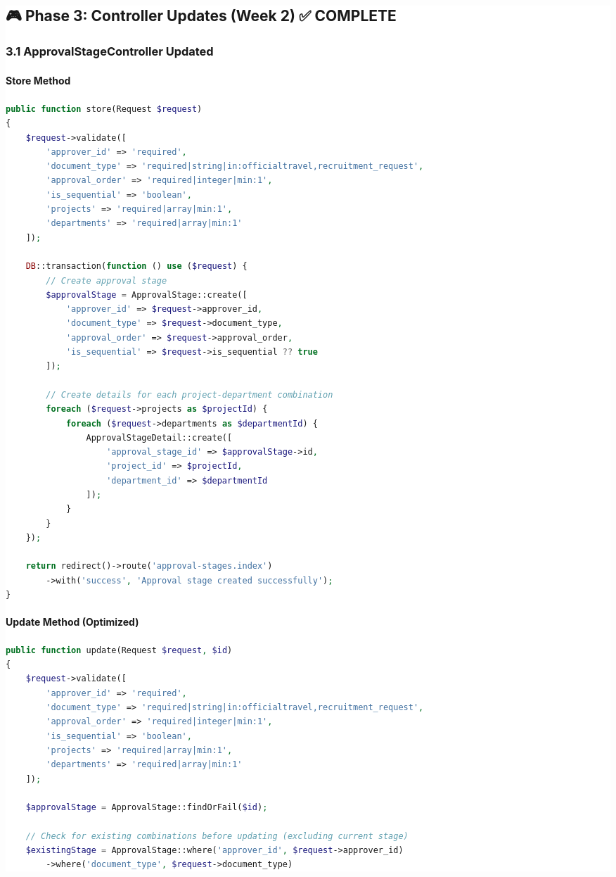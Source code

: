 
## 🎮 **Phase 3: Controller Updates (Week 2)** ✅ COMPLETE

### **3.1 ApprovalStageController Updated**

#### **Store Method**

```php
public function store(Request $request)
{
    $request->validate([
        'approver_id' => 'required',
        'document_type' => 'required|string|in:officialtravel,recruitment_request',
        'approval_order' => 'required|integer|min:1',
        'is_sequential' => 'boolean',
        'projects' => 'required|array|min:1',
        'departments' => 'required|array|min:1'
    ]);

    DB::transaction(function () use ($request) {
        // Create approval stage
        $approvalStage = ApprovalStage::create([
            'approver_id' => $request->approver_id,
            'document_type' => $request->document_type,
            'approval_order' => $request->approval_order,
            'is_sequential' => $request->is_sequential ?? true
        ]);

        // Create details for each project-department combination
        foreach ($request->projects as $projectId) {
            foreach ($request->departments as $departmentId) {
                ApprovalStageDetail::create([
                    'approval_stage_id' => $approvalStage->id,
                    'project_id' => $projectId,
                    'department_id' => $departmentId
                ]);
            }
        }
    });

    return redirect()->route('approval-stages.index')
        ->with('success', 'Approval stage created successfully');
}
```

#### **Update Method (Optimized)**

```php
public function update(Request $request, $id)
{
    $request->validate([
        'approver_id' => 'required',
        'document_type' => 'required|string|in:officialtravel,recruitment_request',
        'approval_order' => 'required|integer|min:1',
        'is_sequential' => 'boolean',
        'projects' => 'required|array|min:1',
        'departments' => 'required|array|min:1'
    ]);

    $approvalStage = ApprovalStage::findOrFail($id);

    // Check for existing combinations before updating (excluding current stage)
    $existingStage = ApprovalStage::where('approver_id', $request->approver_id)
        ->where('document_type', $request->document_type)
```